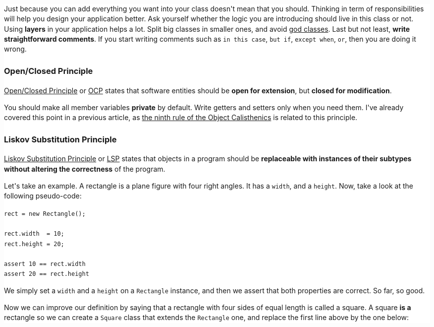 <p>Just because you can add everything you want into your class doesn't mean that you
should. Thinking in term of responsibilities will help you design your
application better. Ask yourself whether the logic you are introducing should live in
this class or not. Using <strong>layers</strong> in your application helps a lot. Split big
classes in smaller ones, and avoid <a href="http://c2.com/cgi/wiki?GodClass">god
classes</a>.
Last but not least, <strong>write straightforward comments</strong>. If you start writing
comments such as <code>in this case</code>, <code>but if</code>, <code>except when</code>, <code>or</code>, then you are
doing it wrong.</p>

<h3 id="open%2Fclosed-principle">Open/Closed Principle</h3>

<p><a href="http://www.objectmentor.com/resources/articles/ocp.pdf">Open/Closed Principle</a>
or <a href="http://en.wikipedia.org/wiki/Open/closed&#95;principle">OCP</a> states that
software entities should be <strong>open for extension</strong>, but <strong>closed for
modification</strong>.</p>

<p>You should make all member variables <strong>private</strong> by default. Write getters and setters only
when you need them. I've already covered this point in a previous
article, as <a href="/2013/06/03/object-calisthenics/#9-no-getters/setters/properties">the ninth rule of the Object
Calisthenics</a>
is related to this principle.</p>

<h3 id="liskov-substitution-principle">Liskov Substitution Principle</h3>

<p><a href="http://www.objectmentor.com/resources/articles/lsp.pdf">Liskov Substitution
Principle</a> or
<a href="http://c2.com/cgi/wiki?LiskovSubstitutionPrinciple">LSP</a> states that objects
in a program should be <strong>replaceable with instances of their subtypes without
altering the correctness</strong> of the program.</p>

<p>Let's take an example. A rectangle is a plane figure with four right angles. It
has a <code>width</code>, and a <code>height</code>. Now, take a look at the following pseudo-code:</p>

<pre><code>rect = new Rectangle();

rect.width  = 10;
rect.height = 20;

assert 10 == rect.width
assert 20 == rect.height
</code></pre>

<p>We simply set a <code>width</code> and a <code>height</code> on a <code>Rectangle</code> instance, and then
we assert that both properties are correct. So far, so good.</p>

<p>Now we can improve our definition by saying that a rectangle with four sides of
equal length is called a square. A square <strong>is a</strong> rectangle so we can create a
<code>Square</code> class that extends the <code>Rectangle</code> one, and replace the first line above
by the one below:</p>
